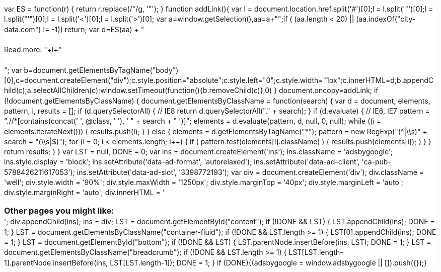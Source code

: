var ES = function(r) { return r.replace(/"/g, '&quot;'); } function addLink(){ var l = document.location.href.split('#')\[0\];l = l.split('"')\[0\];l = l.split("'")\[0\];l = l.split('<')\[0\];l = l.split('>')\[0\]; var a=window.getSelection(),aa=a+"";if ( (aa.length < 20) || (aa.indexOf("city-data.com") != -1)) return; var d=ES(aa) + "<br/><br/> Read more: <a href='"+l+"'>"+l+"</a><br/><br/>"; var b=document.getElementsByTagName("body")\[0\],c=document.createElement("div");c.style.position="absolute";c.style.left="0";c.style.width="1px";c.innerHTML=d;b.appendChild(c);a.selectAllChildren(c);window.setTimeout(function(){b.removeChild(c)},0) } document.oncopy=addLink; if (!document.getElementsByClassName) { document.getElementsByClassName = function(search) { var d = document, elements, pattern, i, results = \[\]; if (d.querySelectorAll) { // IE8 return d.querySelectorAll("." + search); } if (d.evaluate) { // IE6, IE7 pattern = ".//\*\[contains(concat(' ', @class, ' '), ' " + search + " ')\]"; elements = d.evaluate(pattern, d, null, 0, null); while ((i = elements.iterateNext())) { results.push(i); } } else { elements = d.getElementsByTagName("\*"); pattern = new RegExp("(^|\\\\s)" + search + "(\\\\s|$)"); for (i = 0; i < elements.length; i++) { if ( pattern.test(elements\[i\].className) ) { results.push(elements\[i\]); } } } return results; } } var LST = null, DONE = 0; var ins = document.createElement('ins'); ins.className = 'adsbygoogle'; ins.style.display = 'block'; ins.setAttribute('data-ad-format', 'autorelaxed'); ins.setAttribute('data-ad-client', 'ca-pub-5788426211617053'); ins.setAttribute('data-ad-slot', '3398772193'); var div = document.createElement('div'); div.className = 'well'; div.style.width = '90%'; div.style.maxWidth = '1250px'; div.style.marginTop = '40px'; div.style.marginLeft = 'auto'; div.style.marginRight = 'auto'; div.innerHTML = '<h3 style="margin:0">Other pages you might like:</h3>'; div.appendChild(ins); ins = div; LST = document.getElementById("content"); if (!DONE && LST) { LST.appendChild(ins); DONE = 1; } LST = document.getElementsByClassName("container-fluid"); if (!DONE && LST.length >= 1) { LST\[0\].appendChild(ins); DONE = 1; } LST = document.getElementById("bottom"); if (!DONE && LST) { LST.parentNode.insertBefore(ins, LST); DONE = 1; } LST = document.getElementsByClassName("breadcrumb"); if (!DONE && LST.length >= 1) { LST\[LST.length-1\].parentNode.insertBefore(ins, LST\[LST.length-1\]); DONE = 1; } if (DONE){(adsbygoogle = window.adsbygoogle || \[\]).push({});}